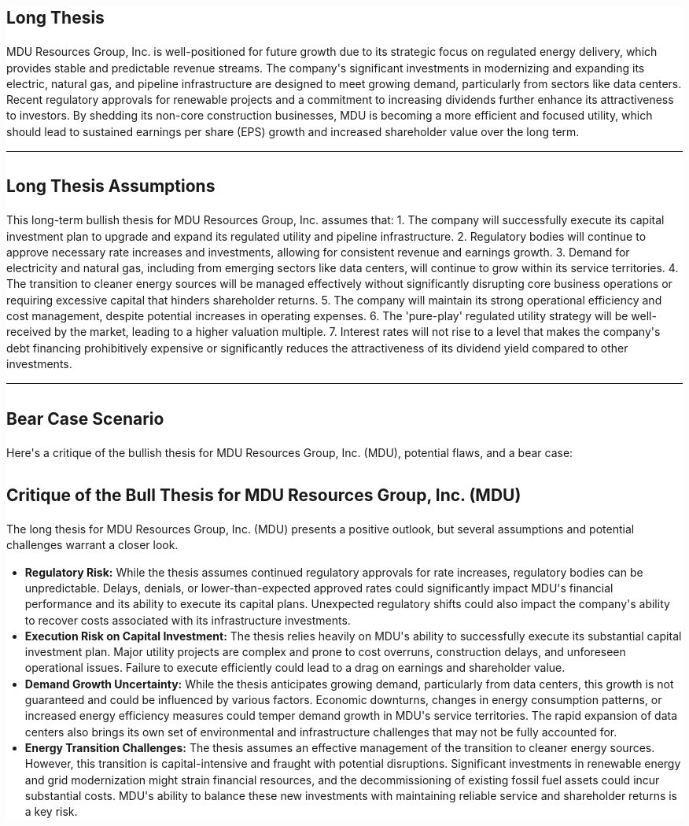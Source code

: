 
## Long Thesis

MDU Resources Group, Inc. is well-positioned for future growth due to its strategic focus on regulated energy delivery, which provides stable and predictable revenue streams. The company's significant investments in modernizing and expanding its electric, natural gas, and pipeline infrastructure are designed to meet growing demand, particularly from sectors like data centers. Recent regulatory approvals for renewable projects and a commitment to increasing dividends further enhance its attractiveness to investors. By shedding its non-core construction businesses, MDU is becoming a more efficient and focused utility, which should lead to sustained earnings per share (EPS) growth and increased shareholder value over the long term.

---

## Long Thesis Assumptions

This long-term bullish thesis for MDU Resources Group, Inc. assumes that: 1. The company will successfully execute its capital investment plan to upgrade and expand its regulated utility and pipeline infrastructure. 2. Regulatory bodies will continue to approve necessary rate increases and investments, allowing for consistent revenue and earnings growth. 3. Demand for electricity and natural gas, including from emerging sectors like data centers, will continue to grow within its service territories. 4. The transition to cleaner energy sources will be managed effectively without significantly disrupting core business operations or requiring excessive capital that hinders shareholder returns. 5. The company will maintain its strong operational efficiency and cost management, despite potential increases in operating expenses. 6. The 'pure-play' regulated utility strategy will be well-received by the market, leading to a higher valuation multiple. 7. Interest rates will not rise to a level that makes the company's debt financing prohibitively expensive or significantly reduces the attractiveness of its dividend yield compared to other investments.

---

## Bear Case Scenario

Here's a critique of the bullish thesis for MDU Resources Group, Inc. (MDU), potential flaws, and a bear case:

## Critique of the Bull Thesis for MDU Resources Group, Inc. (MDU)

The long thesis for MDU Resources Group, Inc. (MDU) presents a positive outlook, but several assumptions and potential challenges warrant a closer look.

*   **Regulatory Risk:** While the thesis assumes continued regulatory approvals for rate increases, regulatory bodies can be unpredictable. Delays, denials, or lower-than-expected approved rates could significantly impact MDU's financial performance and its ability to execute its capital plans. Unexpected regulatory shifts could also impact the company's ability to recover costs associated with its infrastructure investments.
*   **Execution Risk on Capital Investment:** The thesis relies heavily on MDU's ability to successfully execute its substantial capital investment plan. Major utility projects are complex and prone to cost overruns, construction delays, and unforeseen operational issues. Failure to execute efficiently could lead to a drag on earnings and shareholder value.
*   **Demand Growth Uncertainty:** While the thesis anticipates growing demand, particularly from data centers, this growth is not guaranteed and could be influenced by various factors. Economic downturns, changes in energy consumption patterns, or increased energy efficiency measures could temper demand growth in MDU's service territories. The rapid expansion of data centers also brings its own set of environmental and infrastructure challenges that may not be fully accounted for.
*   **Energy Transition Challenges:** The thesis assumes an effective management of the transition to cleaner energy sources. However, this transition is capital-intensive and fraught with potential disruptions. Significant investments in renewable energy and grid modernization might strain financial resources, and the decommissioning of existing fossil fuel assets could incur substantial costs. MDU's ability to balance these new investments with maintaining reliable service and shareholder returns is a key risk.